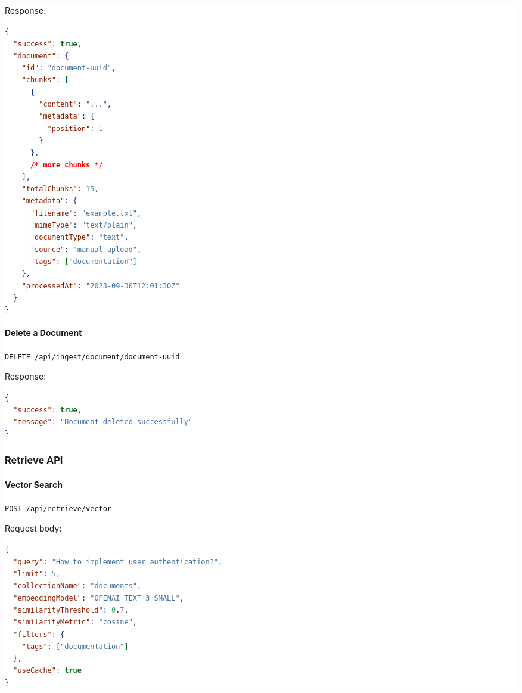 Response:
```json
{
  "success": true,
  "document": {
    "id": "document-uuid",
    "chunks": [
      {
        "content": "...",
        "metadata": {
          "position": 1
        }
      },
      /* more chunks */
    ],
    "totalChunks": 15,
    "metadata": {
      "filename": "example.txt",
      "mimeType": "text/plain",
      "documentType": "text",
      "source": "manual-upload",
      "tags": ["documentation"]
    },
    "processedAt": "2023-09-30T12:01:30Z"
  }
}
```

#### Delete a Document

```
DELETE /api/ingest/document/document-uuid
```

Response:
```json
{
  "success": true,
  "message": "Document deleted successfully"
}
```

### Retrieve API

#### Vector Search

```
POST /api/retrieve/vector
```

Request body:
```json
{
  "query": "How to implement user authentication?",
  "limit": 5,
  "collectionName": "documents",
  "embeddingModel": "OPENAI_TEXT_3_SMALL",
  "similarityThreshold": 0.7,
  "similarityMetric": "cosine",
  "filters": {
    "tags": ["documentation"]
  },
  "useCache": true
}
```
